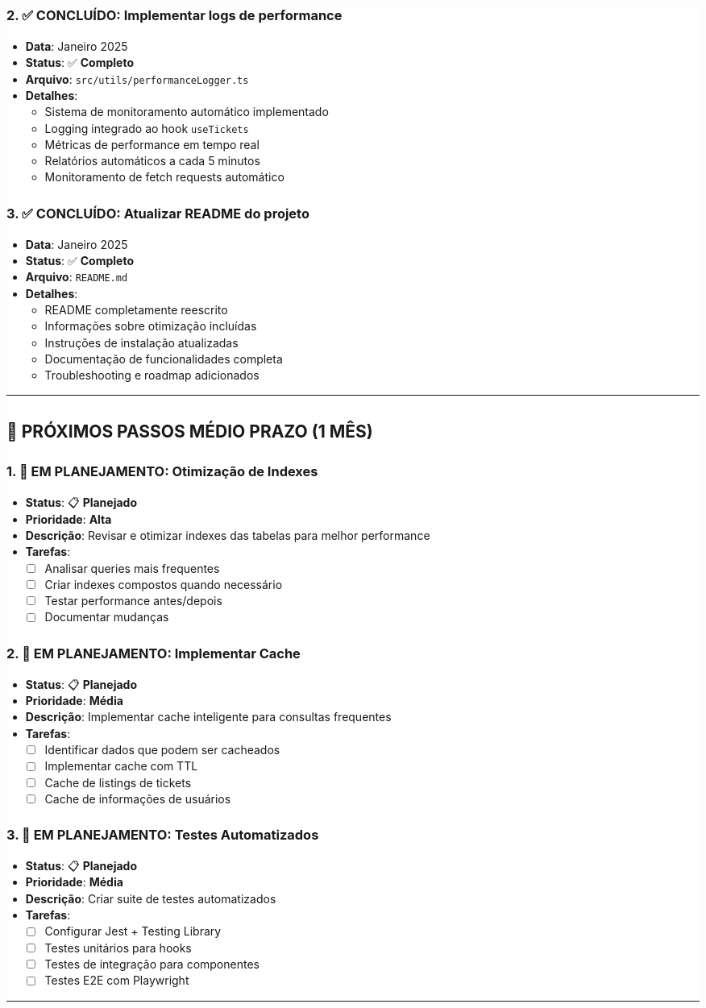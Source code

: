 ### 2. **✅ CONCLUÍDO: Implementar logs de performance**
- **Data**: Janeiro 2025
- **Status**: ✅ **Completo**
- **Arquivo**: `src/utils/performanceLogger.ts`
- **Detalhes**:
  - Sistema de monitoramento automático implementado
  - Logging integrado ao hook `useTickets`
  - Métricas de performance em tempo real
  - Relatórios automáticos a cada 5 minutos
  - Monitoramento de fetch requests automático

### 3. **✅ CONCLUÍDO: Atualizar README do projeto**
- **Data**: Janeiro 2025
- **Status**: ✅ **Completo**
- **Arquivo**: `README.md`
- **Detalhes**:
  - README completamente reescrito
  - Informações sobre otimização incluídas
  - Instruções de instalação atualizadas
  - Documentação de funcionalidades completa
  - Troubleshooting e roadmap adicionados

---

## 🚀 **PRÓXIMOS PASSOS MÉDIO PRAZO (1 MÊS)**

### 1. **🔄 EM PLANEJAMENTO: Otimização de Indexes**
- **Status**: 📋 **Planejado**
- **Prioridade**: **Alta**
- **Descrição**: Revisar e otimizar indexes das tabelas para melhor performance
- **Tarefas**:
  - [ ] Analisar queries mais frequentes
  - [ ] Criar indexes compostos quando necessário
  - [ ] Testar performance antes/depois
  - [ ] Documentar mudanças

### 2. **🔄 EM PLANEJAMENTO: Implementar Cache**
- **Status**: 📋 **Planejado**
- **Prioridade**: **Média**
- **Descrição**: Implementar cache inteligente para consultas frequentes
- **Tarefas**:
  - [ ] Identificar dados que podem ser cacheados
  - [ ] Implementar cache com TTL
  - [ ] Cache de listings de tickets
  - [ ] Cache de informações de usuários

### 3. **🔄 EM PLANEJAMENTO: Testes Automatizados**
- **Status**: 📋 **Planejado**
- **Prioridade**: **Média**
- **Descrição**: Criar suite de testes automatizados
- **Tarefas**:
  - [ ] Configurar Jest + Testing Library
  - [ ] Testes unitários para hooks
  - [ ] Testes de integração para componentes
  - [ ] Testes E2E com Playwright

---